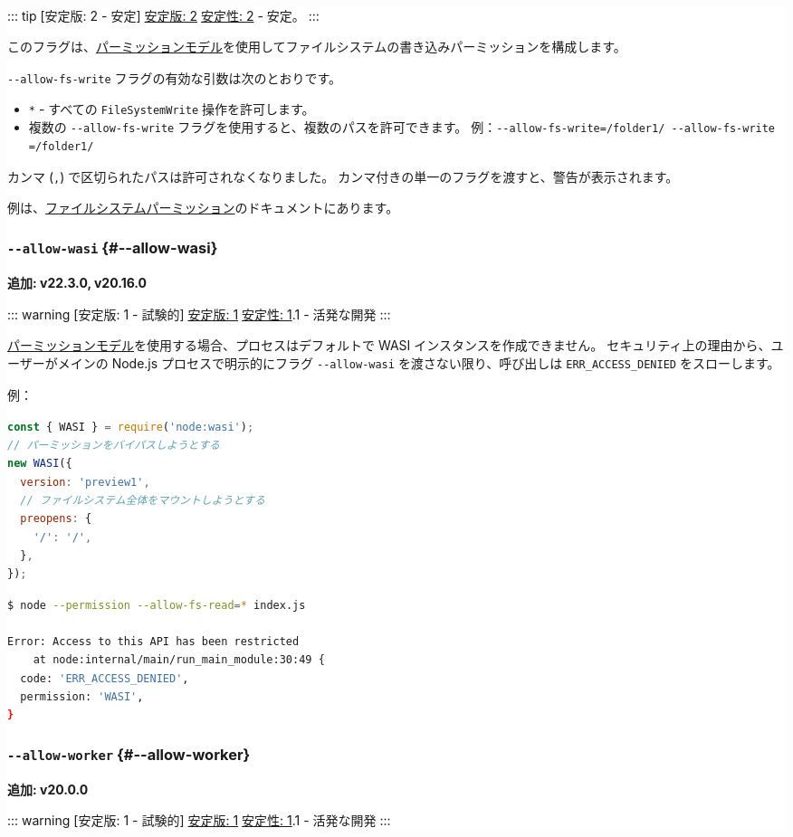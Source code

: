 ::: tip [安定版: 2 - 安定]
[安定版: 2](/ja/nodejs/api/documentation#stability-index) [安定性: 2](/ja/nodejs/api/documentation#stability-index) - 安定。
:::

このフラグは、[パーミッションモデル](/ja/nodejs/api/permissions#permission-model)を使用してファイルシステムの書き込みパーミッションを構成します。

`--allow-fs-write` フラグの有効な引数は次のとおりです。

- `*` - すべての `FileSystemWrite` 操作を許可します。
- 複数の `--allow-fs-write` フラグを使用すると、複数のパスを許可できます。 例：`--allow-fs-write=/folder1/ --allow-fs-write=/folder1/`

カンマ (`,`) で区切られたパスは許可されなくなりました。 カンマ付きの単一のフラグを渡すと、警告が表示されます。

例は、[ファイルシステムパーミッション](/ja/nodejs/api/permissions#file-system-permissions)のドキュメントにあります。

### `--allow-wasi` {#--allow-wasi}

**追加: v22.3.0, v20.16.0**

::: warning [安定版: 1 - 試験的]
[安定版: 1](/ja/nodejs/api/documentation#stability-index) [安定性: 1](/ja/nodejs/api/documentation#stability-index).1 - 活発な開発
:::

[パーミッションモデル](/ja/nodejs/api/permissions#permission-model)を使用する場合、プロセスはデフォルトで WASI インスタンスを作成できません。 セキュリティ上の理由から、ユーザーがメインの Node.js プロセスで明示的にフラグ `--allow-wasi` を渡さない限り、呼び出しは `ERR_ACCESS_DENIED` をスローします。

例：

```js [ESM]
const { WASI } = require('node:wasi');
// パーミッションをバイパスしようとする
new WASI({
  version: 'preview1',
  // ファイルシステム全体をマウントしようとする
  preopens: {
    '/': '/',
  },
});
```
```bash [BASH]
$ node --permission --allow-fs-read=* index.js

Error: Access to this API has been restricted
    at node:internal/main/run_main_module:30:49 {
  code: 'ERR_ACCESS_DENIED',
  permission: 'WASI',
}
```
### `--allow-worker` {#--allow-worker}

**追加: v20.0.0**

::: warning [安定版: 1 - 試験的]
[安定版: 1](/ja/nodejs/api/documentation#stability-index) [安定性: 1](/ja/nodejs/api/documentation#stability-index).1 - 活発な開発
:::
